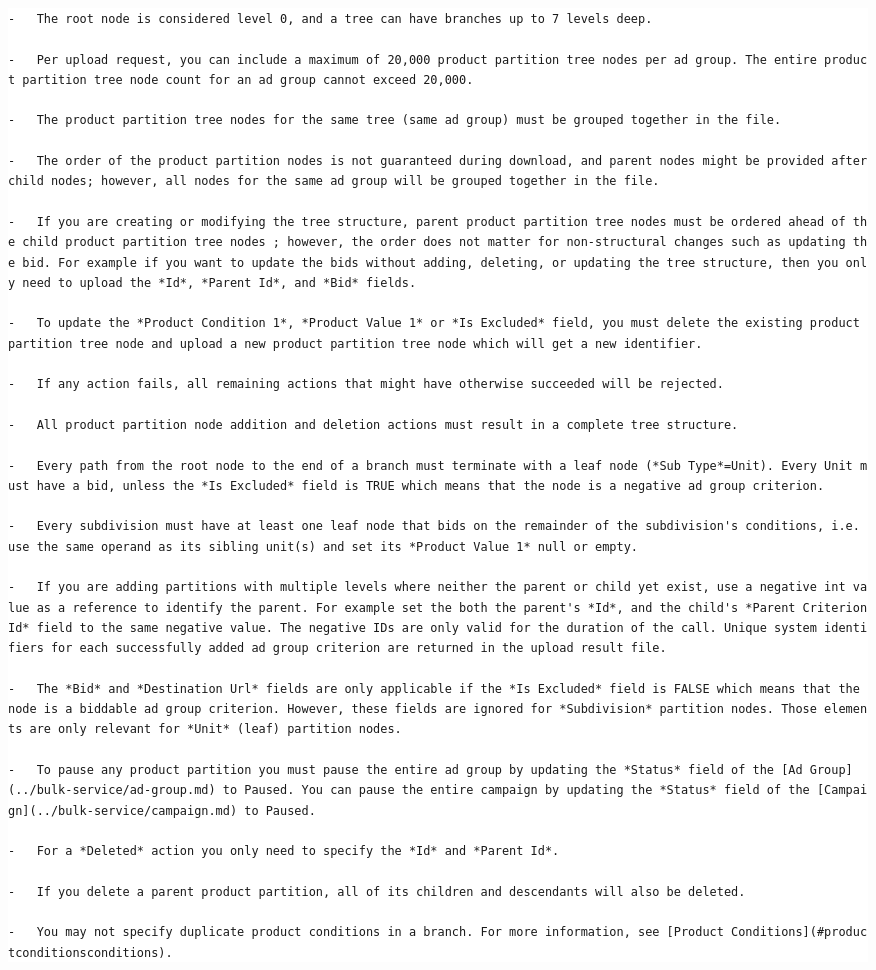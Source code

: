     -   The root node is considered level 0, and a tree can have branches up to 7 levels deep.

    -   Per upload request, you can include a maximum of 20,000 product partition tree nodes per ad group. The entire product partition tree node count for an ad group cannot exceed 20,000.

    -   The product partition tree nodes for the same tree (same ad group) must be grouped together in the file.

    -   The order of the product partition nodes is not guaranteed during download, and parent nodes might be provided after child nodes; however, all nodes for the same ad group will be grouped together in the file.

    -   If you are creating or modifying the tree structure, parent product partition tree nodes must be ordered ahead of the child product partition tree nodes ; however, the order does not matter for non-structural changes such as updating the bid. For example if you want to update the bids without adding, deleting, or updating the tree structure, then you only need to upload the *Id*, *Parent Id*, and *Bid* fields.

    -   To update the *Product Condition 1*, *Product Value 1* or *Is Excluded* field, you must delete the existing product partition tree node and upload a new product partition tree node which will get a new identifier.

    -   If any action fails, all remaining actions that might have otherwise succeeded will be rejected.

    -   All product partition node addition and deletion actions must result in a complete tree structure.

    -   Every path from the root node to the end of a branch must terminate with a leaf node (*Sub Type*=Unit). Every Unit must have a bid, unless the *Is Excluded* field is TRUE which means that the node is a negative ad group criterion.

    -   Every subdivision must have at least one leaf node that bids on the remainder of the subdivision's conditions, i.e. use the same operand as its sibling unit(s) and set its *Product Value 1* null or empty.

    -   If you are adding partitions with multiple levels where neither the parent or child yet exist, use a negative int value as a reference to identify the parent. For example set the both the parent's *Id*, and the child's *Parent Criterion Id* field to the same negative value. The negative IDs are only valid for the duration of the call. Unique system identifiers for each successfully added ad group criterion are returned in the upload result file.

    -   The *Bid* and *Destination Url* fields are only applicable if the *Is Excluded* field is FALSE which means that the node is a biddable ad group criterion. However, these fields are ignored for *Subdivision* partition nodes. Those elements are only relevant for *Unit* (leaf) partition nodes.

    -   To pause any product partition you must pause the entire ad group by updating the *Status* field of the [Ad Group](../bulk-service/ad-group.md) to Paused. You can pause the entire campaign by updating the *Status* field of the [Campaign](../bulk-service/campaign.md) to Paused.

    -   For a *Deleted* action you only need to specify the *Id* and *Parent Id*.

    -   If you delete a parent product partition, all of its children and descendants will also be deleted.

    -   You may not specify duplicate product conditions in a branch. For more information, see [Product Conditions](#productconditionsconditions).
